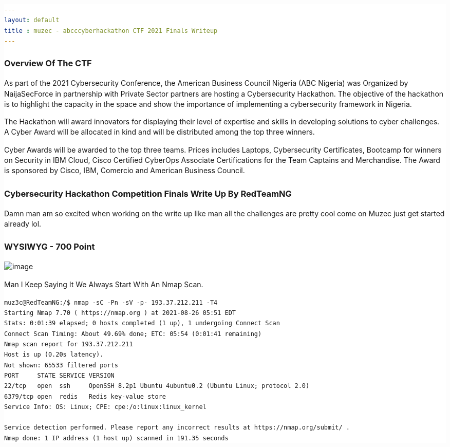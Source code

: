 ```yaml
---
layout: default
title : muzec - abcccyberhackathon CTF 2021 Finals Writeup
---
```


### Overview Of The CTF

As part of the 2021 Cybersecurity Conference, the American Business Council Nigeria (ABC Nigeria) was Organized by NaijaSecForce in partnership with Private Sector partners are hosting a Cybersecurity Hackathon. The objective of the hackathon is to highlight the capacity in the space and show the importance of implementing a cybersecurity framework in Nigeria.

The Hackathon will award innovators for displaying their level of expertise and skills in developing solutions to cyber challenges. A Cyber Award will be allocated in kind and will be distributed among the top three winners. 

Cyber Awards will be awarded to the top three teams. Prices includes Laptops, Cybersecurity Certificates, Bootcamp for winners on Security in IBM Cloud, Cisco Certified CyberOps Associate Certifications for the Team Captains and Merchandise. The Award is sponsored by Cisco, IBM, Comercio and American Business Council.


### Cybersecurity Hackathon Competition Finals Write Up By RedTeamNG

Damn man am so excited when working on the write up like man all the challenges are pretty cool come on Muzec just get started already lol.

###  WYSIWYG - 700 Point 

![image](https://user-images.githubusercontent.com/69868171/130941058-5408e587-fdf6-42fb-abc4-acfa02684c77.png)


Man I Keep Saying It We Always Start With An Nmap Scan.

```
muz3c@RedTeamNG:/$ nmap -sC -Pn -sV -p- 193.37.212.211 -T4
Starting Nmap 7.70 ( https://nmap.org ) at 2021-08-26 05:51 EDT
Stats: 0:01:39 elapsed; 0 hosts completed (1 up), 1 undergoing Connect Scan
Connect Scan Timing: About 49.69% done; ETC: 05:54 (0:01:41 remaining)
Nmap scan report for 193.37.212.211
Host is up (0.20s latency).
Not shown: 65533 filtered ports
PORT     STATE SERVICE VERSION
22/tcp   open  ssh     OpenSSH 8.2p1 Ubuntu 4ubuntu0.2 (Ubuntu Linux; protocol 2.0)
6379/tcp open  redis   Redis key-value store
Service Info: OS: Linux; CPE: cpe:/o:linux:linux_kernel

Service detection performed. Please report any incorrect results at https://nmap.org/submit/ .
Nmap done: 1 IP address (1 host up) scanned in 191.35 seconds
```
